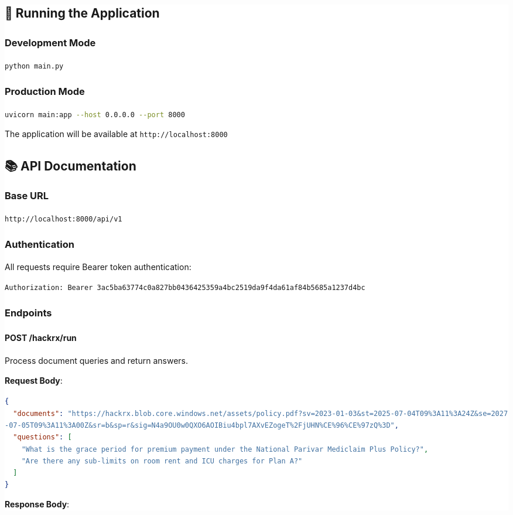 ## 🚀 Running the Application

### Development Mode

```bash
python main.py
```

### Production Mode

```bash
uvicorn main:app --host 0.0.0.0 --port 8000
```

The application will be available at `http://localhost:8000`

## 📚 API Documentation

### Base URL

```
http://localhost:8000/api/v1
```

### Authentication

All requests require Bearer token authentication:

```
Authorization: Bearer 3ac5ba63774c0a827bb0436425359a4bc2519da9f4da61af84b5685a1237d4bc
```

### Endpoints

#### POST /hackrx/run

Process document queries and return answers.

**Request Body**:

```json
{
  "documents": "https://hackrx.blob.core.windows.net/assets/policy.pdf?sv=2023-01-03&st=2025-07-04T09%3A11%3A24Z&se=2027-07-05T09%3A11%3A00Z&sr=b&sp=r&sig=N4a9OU0w0QXO6AOIBiu4bpl7AXvEZogeT%2FjUHN%CE%96%CE%97zQ%3D",
  "questions": [
    "What is the grace period for premium payment under the National Parivar Mediclaim Plus Policy?",
    "Are there any sub-limits on room rent and ICU charges for Plan A?"
  ]
}
```

**Response Body**:
